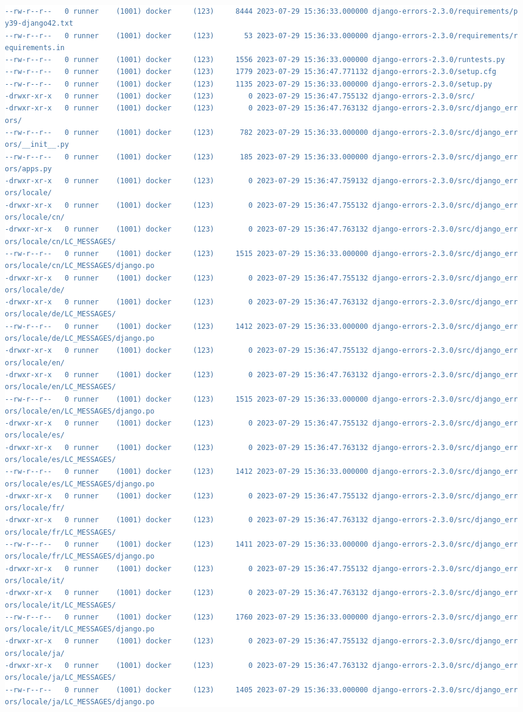 ```diff
--rw-r--r--   0 runner    (1001) docker     (123)     8444 2023-07-29 15:36:33.000000 django-errors-2.3.0/requirements/py39-django42.txt
--rw-r--r--   0 runner    (1001) docker     (123)       53 2023-07-29 15:36:33.000000 django-errors-2.3.0/requirements/requirements.in
--rw-r--r--   0 runner    (1001) docker     (123)     1556 2023-07-29 15:36:33.000000 django-errors-2.3.0/runtests.py
--rw-r--r--   0 runner    (1001) docker     (123)     1779 2023-07-29 15:36:47.771132 django-errors-2.3.0/setup.cfg
--rw-r--r--   0 runner    (1001) docker     (123)     1135 2023-07-29 15:36:33.000000 django-errors-2.3.0/setup.py
-drwxr-xr-x   0 runner    (1001) docker     (123)        0 2023-07-29 15:36:47.755132 django-errors-2.3.0/src/
-drwxr-xr-x   0 runner    (1001) docker     (123)        0 2023-07-29 15:36:47.763132 django-errors-2.3.0/src/django_errors/
--rw-r--r--   0 runner    (1001) docker     (123)      782 2023-07-29 15:36:33.000000 django-errors-2.3.0/src/django_errors/__init__.py
--rw-r--r--   0 runner    (1001) docker     (123)      185 2023-07-29 15:36:33.000000 django-errors-2.3.0/src/django_errors/apps.py
-drwxr-xr-x   0 runner    (1001) docker     (123)        0 2023-07-29 15:36:47.759132 django-errors-2.3.0/src/django_errors/locale/
-drwxr-xr-x   0 runner    (1001) docker     (123)        0 2023-07-29 15:36:47.755132 django-errors-2.3.0/src/django_errors/locale/cn/
-drwxr-xr-x   0 runner    (1001) docker     (123)        0 2023-07-29 15:36:47.763132 django-errors-2.3.0/src/django_errors/locale/cn/LC_MESSAGES/
--rw-r--r--   0 runner    (1001) docker     (123)     1515 2023-07-29 15:36:33.000000 django-errors-2.3.0/src/django_errors/locale/cn/LC_MESSAGES/django.po
-drwxr-xr-x   0 runner    (1001) docker     (123)        0 2023-07-29 15:36:47.755132 django-errors-2.3.0/src/django_errors/locale/de/
-drwxr-xr-x   0 runner    (1001) docker     (123)        0 2023-07-29 15:36:47.763132 django-errors-2.3.0/src/django_errors/locale/de/LC_MESSAGES/
--rw-r--r--   0 runner    (1001) docker     (123)     1412 2023-07-29 15:36:33.000000 django-errors-2.3.0/src/django_errors/locale/de/LC_MESSAGES/django.po
-drwxr-xr-x   0 runner    (1001) docker     (123)        0 2023-07-29 15:36:47.755132 django-errors-2.3.0/src/django_errors/locale/en/
-drwxr-xr-x   0 runner    (1001) docker     (123)        0 2023-07-29 15:36:47.763132 django-errors-2.3.0/src/django_errors/locale/en/LC_MESSAGES/
--rw-r--r--   0 runner    (1001) docker     (123)     1515 2023-07-29 15:36:33.000000 django-errors-2.3.0/src/django_errors/locale/en/LC_MESSAGES/django.po
-drwxr-xr-x   0 runner    (1001) docker     (123)        0 2023-07-29 15:36:47.755132 django-errors-2.3.0/src/django_errors/locale/es/
-drwxr-xr-x   0 runner    (1001) docker     (123)        0 2023-07-29 15:36:47.763132 django-errors-2.3.0/src/django_errors/locale/es/LC_MESSAGES/
--rw-r--r--   0 runner    (1001) docker     (123)     1412 2023-07-29 15:36:33.000000 django-errors-2.3.0/src/django_errors/locale/es/LC_MESSAGES/django.po
-drwxr-xr-x   0 runner    (1001) docker     (123)        0 2023-07-29 15:36:47.755132 django-errors-2.3.0/src/django_errors/locale/fr/
-drwxr-xr-x   0 runner    (1001) docker     (123)        0 2023-07-29 15:36:47.763132 django-errors-2.3.0/src/django_errors/locale/fr/LC_MESSAGES/
--rw-r--r--   0 runner    (1001) docker     (123)     1411 2023-07-29 15:36:33.000000 django-errors-2.3.0/src/django_errors/locale/fr/LC_MESSAGES/django.po
-drwxr-xr-x   0 runner    (1001) docker     (123)        0 2023-07-29 15:36:47.755132 django-errors-2.3.0/src/django_errors/locale/it/
-drwxr-xr-x   0 runner    (1001) docker     (123)        0 2023-07-29 15:36:47.763132 django-errors-2.3.0/src/django_errors/locale/it/LC_MESSAGES/
--rw-r--r--   0 runner    (1001) docker     (123)     1760 2023-07-29 15:36:33.000000 django-errors-2.3.0/src/django_errors/locale/it/LC_MESSAGES/django.po
-drwxr-xr-x   0 runner    (1001) docker     (123)        0 2023-07-29 15:36:47.755132 django-errors-2.3.0/src/django_errors/locale/ja/
-drwxr-xr-x   0 runner    (1001) docker     (123)        0 2023-07-29 15:36:47.763132 django-errors-2.3.0/src/django_errors/locale/ja/LC_MESSAGES/
--rw-r--r--   0 runner    (1001) docker     (123)     1405 2023-07-29 15:36:33.000000 django-errors-2.3.0/src/django_errors/locale/ja/LC_MESSAGES/django.po
```